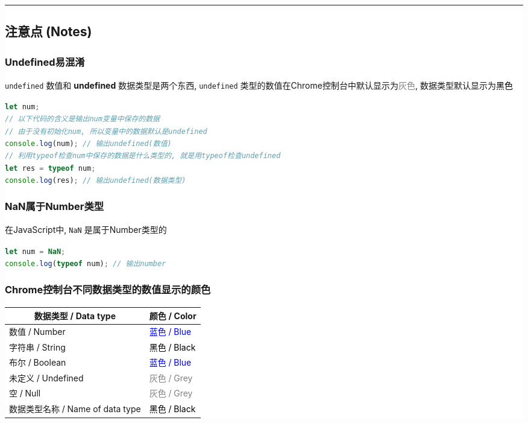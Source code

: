 

---

## 注意点 (Notes)



### Undefined易混淆

`undefined` 数值和 **undefined** 数据类型是两个东西, `undefined` 类型的数值在Chrome控制台中默认显示为<span style="color: grey;">灰色</span>, 数据类型默认显示为<span style="color: #000000">黑色</span>

```js
let num;
// 以下代码的含义是输出num变量中保存的数据
// 由于没有初始化num, 所以变量中的数据默认是undefined
console.log(num); // 输出undefined(数值)
// 利用typeof检查num中保存的数据是什么类型的, 就是用typeof检查undefined
let res = typeof num;
console.log(res); // 输出undefined(数据类型)
```



### NaN属于Number类型

在JavaScript中, `NaN` 是属于Number类型的

```js
let num = NaN;
console.log(typeof num); // 输出number
```



### Chrome控制台不同数据类型的数值显示的颜色

| 数据类型 / Data type             | 颜色 / Color                                   |
| -------------------------------- | ---------------------------------------------- |
| 数值 / Number                    | <span style="color: blue">蓝色 / Blue</span>   |
| 字符串 / String                  | <span style="color: black">黑色 / Black</span> |
| 布尔 / Boolean                   | <span style="color: blue">蓝色 / Blue</span>   |
| 未定义 / Undefined               | <span style="color: grey">灰色 / Grey</span>   |
| 空 / Null                        | <span style="color: grey">灰色 / Grey</span>   |
| 数据类型名称 / Name of data type | <span style="color: black">黑色 / Black</span> |

